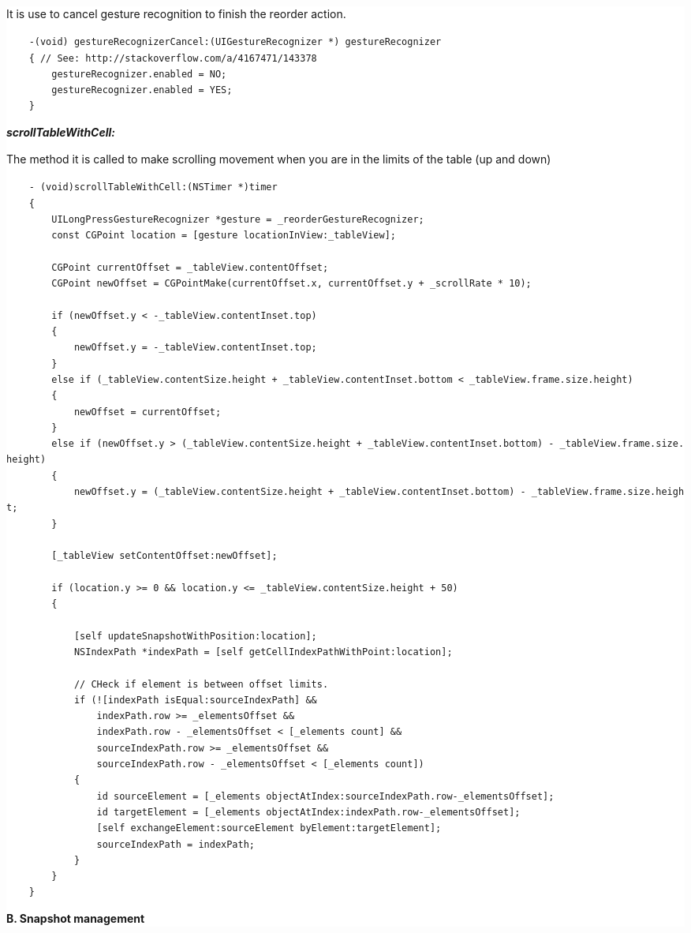 It is use to cancel gesture recognition to finish the reorder action.
```
    -(void) gestureRecognizerCancel:(UIGestureRecognizer *) gestureRecognizer
    { // See: http://stackoverflow.com/a/4167471/143378
        gestureRecognizer.enabled = NO;
        gestureRecognizer.enabled = YES;
    }
```

***scrollTableWithCell:***

The method it is called to make scrolling movement when you are in the limits of the table (up and down)
```
    - (void)scrollTableWithCell:(NSTimer *)timer
    {
        UILongPressGestureRecognizer *gesture = _reorderGestureRecognizer;
        const CGPoint location = [gesture locationInView:_tableView];
        
        CGPoint currentOffset = _tableView.contentOffset;
        CGPoint newOffset = CGPointMake(currentOffset.x, currentOffset.y + _scrollRate * 10);
        
        if (newOffset.y < -_tableView.contentInset.top)
        {
            newOffset.y = -_tableView.contentInset.top;
        }
        else if (_tableView.contentSize.height + _tableView.contentInset.bottom < _tableView.frame.size.height)
        {
            newOffset = currentOffset;
        }
        else if (newOffset.y > (_tableView.contentSize.height + _tableView.contentInset.bottom) - _tableView.frame.size.height)
        {
            newOffset.y = (_tableView.contentSize.height + _tableView.contentInset.bottom) - _tableView.frame.size.height;
        }
        
        [_tableView setContentOffset:newOffset];
        
        if (location.y >= 0 && location.y <= _tableView.contentSize.height + 50)
        {
    
            [self updateSnapshotWithPosition:location];
            NSIndexPath *indexPath = [self getCellIndexPathWithPoint:location];
            
            // CHeck if element is between offset limits.
            if (![indexPath isEqual:sourceIndexPath] &&
                indexPath.row >= _elementsOffset &&
                indexPath.row - _elementsOffset < [_elements count] &&
                sourceIndexPath.row >= _elementsOffset &&
                sourceIndexPath.row - _elementsOffset < [_elements count])
            {
                id sourceElement = [_elements objectAtIndex:sourceIndexPath.row-_elementsOffset];
                id targetElement = [_elements objectAtIndex:indexPath.row-_elementsOffset];
                [self exchangeElement:sourceElement byElement:targetElement];
                sourceIndexPath = indexPath;
            }
        }
    }
```
**B. Snapshot management**
